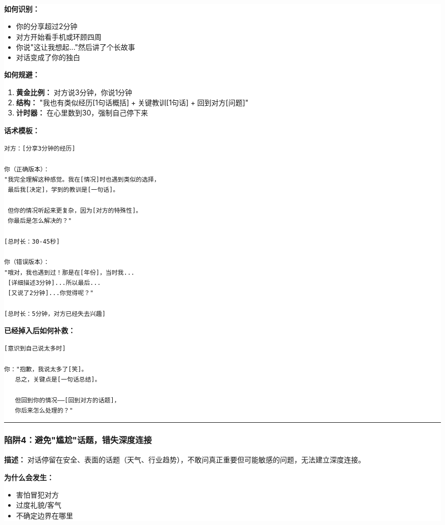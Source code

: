 **如何识别：**
- 你的分享超过2分钟
- 对方开始看手机或环顾四周
- 你说"这让我想起..."然后讲了个长故事
- 对话变成了你的独白

**如何规避：**
1. **黄金比例：** 对方说3分钟，你说1分钟
2. **结构：** "我也有类似经历[1句话概括] + 关键教训[1句话] + 回到对方[问题]"
3. **计时器：** 在心里数到30，强制自己停下来

**话术模板：**
```
对方：[分享3分钟的经历]

你（正确版本）：
"我完全理解这种感觉。我在[情况]时也遇到类似的选择，
 最后我[决定]，学到的教训是[一句话]。
 
 但你的情况听起来更复杂，因为[对方的特殊性]。
 你最后是怎么解决的？"

[总时长：30-45秒]

你（错误版本）：
"哦对，我也遇到过！那是在[年份]，当时我...
 [详细描述3分钟]...所以最后...
 [又说了2分钟]...你觉得呢？"

[总时长：5分钟，对方已经失去兴趣]
```

**已经掉入后如何补救：**
```
[意识到自己说太多时]

你："抱歉，我说太多了[笑]。
   总之，关键点是[一句话总结]。
   
   但回到你的情况——[回到对方的话题]，
   你后来怎么处理的？"
```

---

### 陷阱4：避免"尴尬"话题，错失深度连接

**描述：**
对话停留在安全、表面的话题（天气、行业趋势），不敢问真正重要但可能敏感的问题，无法建立深度连接。

**为什么会发生：**
- 害怕冒犯对方
- 过度礼貌/客气
- 不确定边界在哪里
